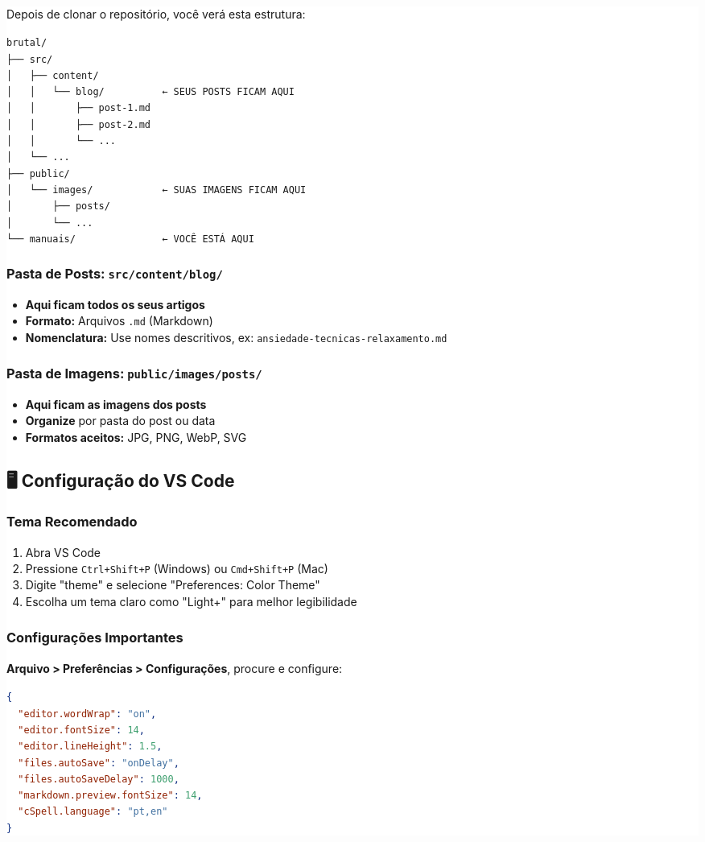 Depois de clonar o repositório, você verá esta estrutura:

```
brutal/
├── src/
│   ├── content/
│   │   └── blog/          ← SEUS POSTS FICAM AQUI
│   │       ├── post-1.md
│   │       ├── post-2.md
│   │       └── ...
│   └── ...
├── public/
│   └── images/            ← SUAS IMAGENS FICAM AQUI
│       ├── posts/
│       └── ...
└── manuais/               ← VOCÊ ESTÁ AQUI
```

### Pasta de Posts: `src/content/blog/`
- **Aqui ficam todos os seus artigos**
- **Formato:** Arquivos `.md` (Markdown)
- **Nomenclatura:** Use nomes descritivos, ex: `ansiedade-tecnicas-relaxamento.md`

### Pasta de Imagens: `public/images/posts/`
- **Aqui ficam as imagens dos posts**
- **Organize** por pasta do post ou data
- **Formatos aceitos:** JPG, PNG, WebP, SVG

## 🖥️ Configuração do VS Code

### Tema Recomendado
1. Abra VS Code
2. Pressione `Ctrl+Shift+P` (Windows) ou `Cmd+Shift+P` (Mac)
3. Digite "theme" e selecione "Preferences: Color Theme"
4. Escolha um tema claro como "Light+" para melhor legibilidade

### Configurações Importantes

**Arquivo > Preferências > Configurações**, procure e configure:

```json
{
  "editor.wordWrap": "on",
  "editor.fontSize": 14,
  "editor.lineHeight": 1.5,
  "files.autoSave": "onDelay",
  "files.autoSaveDelay": 1000,
  "markdown.preview.fontSize": 14,
  "cSpell.language": "pt,en"
}
```
